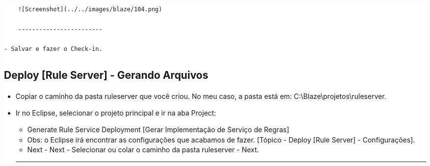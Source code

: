 		![Screenshot](../../images/blaze/104.png)

		------------------------
	
	- Salvar e fazer o Check-in. 	
	
		
		
## Deploy [Rule Server] - Gerando Arquivos

- Copiar o caminho da pasta ruleserver que você criou. No meu caso, a pasta está em: C:\Blaze\projetos\ruleserver.
- Ir no Eclipse, selecionar o projeto principal e ir na aba Project:
	- Generate Rule Service Deployment [Gerar Implementação de Serviço de Regras]
	- Obs: o Eclipse irá encontrar as configurações que acabamos de fazer. [Tópico - Deploy [Rule Server] - Configurações].
	- Next - Next - Selecionar ou colar o caminho da pasta ruleserver - Next.
	
	-------------------------